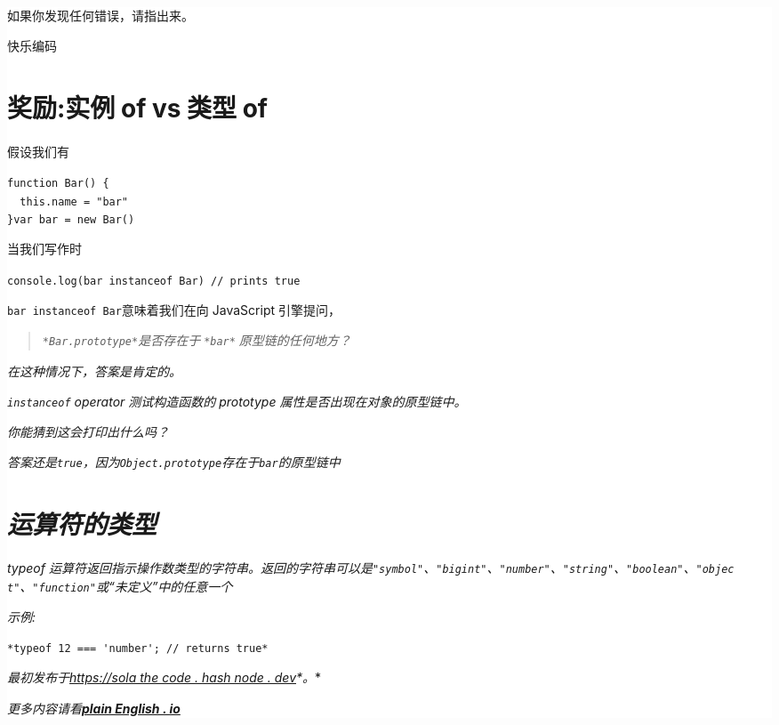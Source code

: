 如果你发现任何错误，请指出来。

快乐编码

# 奖励:实例 of vs 类型 of

假设我们有

```
function Bar() {
  this.name = "bar"
}var bar = new Bar()
```

当我们写作时

```
console.log(bar instanceof Bar) // prints true
```

`bar instanceof Bar`意味着我们在向 JavaScript 引擎提问，

> *`*Bar.prototype*`*是否存在于* `*bar*` *原型链的任何地方？**

*在这种情况下，答案是肯定的。*

*`instanceof` operator 测试构造函数的 prototype 属性是否出现在对象的原型链中。*

*你能猜到这会打印出什么吗？*

*答案还是`true`，因为`Object.prototype`存在于`bar`的原型链中*

# *运算符的类型*

*typeof 运算符返回指示操作数类型的字符串。返回的字符串可以是`"symbol"`、`"bigint"`、`"number"`、`"string"`、`"boolean"`、`"object"`、`"function"`或“未定义”中的任意一个*

*示例:*

```
*typeof 12 === 'number'; // returns true*
```

**最初发布于*[*https://sola the code . hash node . dev*](https://solathecoder.hashnode.dev/javascript-prototypes-in-plain-english-ckv2oc9300shhsss13muzachv)*。**

**更多内容请看*[***plain English . io***](http://plainenglish.io/)*